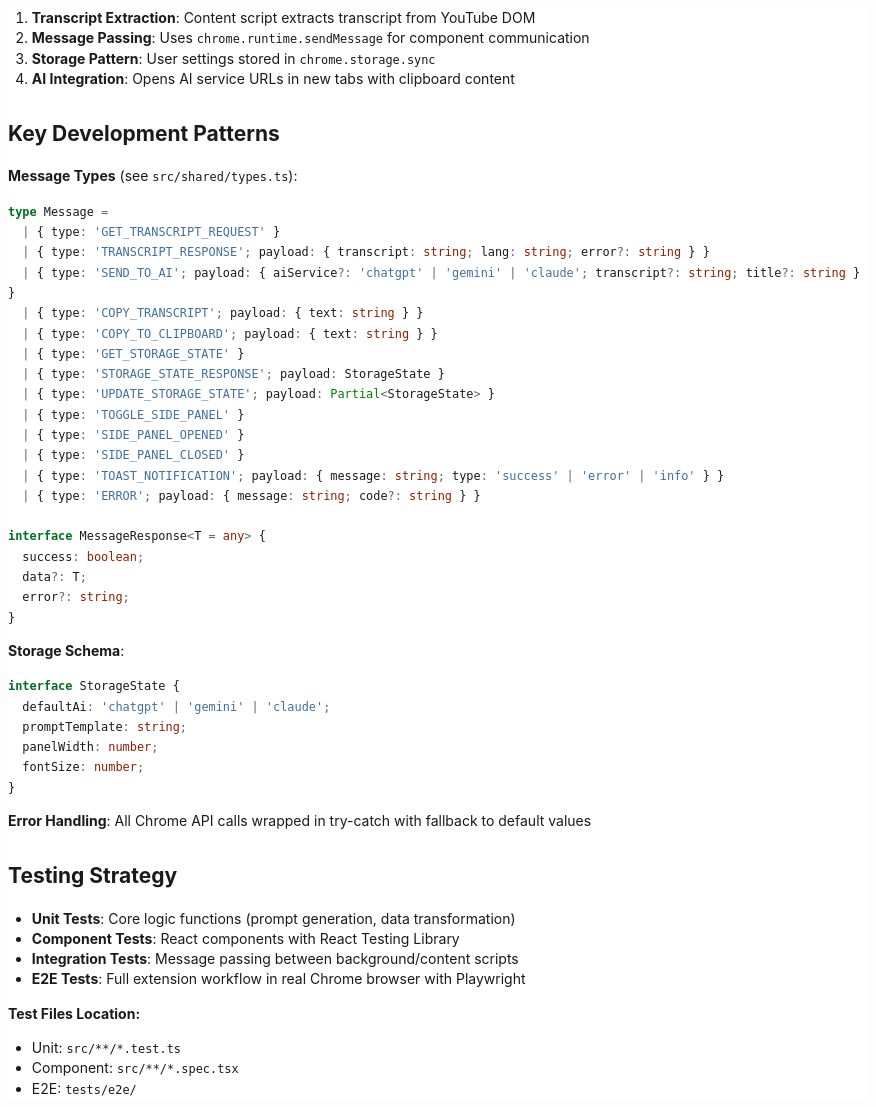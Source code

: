 1. **Transcript Extraction**: Content script extracts transcript from YouTube DOM
2. **Message Passing**: Uses `chrome.runtime.sendMessage` for component communication
3. **Storage Pattern**: User settings stored in `chrome.storage.sync`
4. **AI Integration**: Opens AI service URLs in new tabs with clipboard content

## Key Development Patterns

**Message Types** (see `src/shared/types.ts`):
```typescript
type Message = 
  | { type: 'GET_TRANSCRIPT_REQUEST' }
  | { type: 'TRANSCRIPT_RESPONSE'; payload: { transcript: string; lang: string; error?: string } }
  | { type: 'SEND_TO_AI'; payload: { aiService?: 'chatgpt' | 'gemini' | 'claude'; transcript?: string; title?: string } }
  | { type: 'COPY_TRANSCRIPT'; payload: { text: string } }
  | { type: 'COPY_TO_CLIPBOARD'; payload: { text: string } }
  | { type: 'GET_STORAGE_STATE' }
  | { type: 'STORAGE_STATE_RESPONSE'; payload: StorageState }
  | { type: 'UPDATE_STORAGE_STATE'; payload: Partial<StorageState> }
  | { type: 'TOGGLE_SIDE_PANEL' }
  | { type: 'SIDE_PANEL_OPENED' }
  | { type: 'SIDE_PANEL_CLOSED' }
  | { type: 'TOAST_NOTIFICATION'; payload: { message: string; type: 'success' | 'error' | 'info' } }
  | { type: 'ERROR'; payload: { message: string; code?: string } }

interface MessageResponse<T = any> {
  success: boolean;
  data?: T;
  error?: string;
}
```

**Storage Schema**:
```typescript
interface StorageState {
  defaultAi: 'chatgpt' | 'gemini' | 'claude';
  promptTemplate: string;
  panelWidth: number;
  fontSize: number;
}
```

**Error Handling**: All Chrome API calls wrapped in try-catch with fallback to default values

## Testing Strategy

- **Unit Tests**: Core logic functions (prompt generation, data transformation)
- **Component Tests**: React components with React Testing Library
- **Integration Tests**: Message passing between background/content scripts
- **E2E Tests**: Full extension workflow in real Chrome browser with Playwright

**Test Files Location:**
- Unit: `src/**/*.test.ts`
- Component: `src/**/*.spec.tsx`
- E2E: `tests/e2e/`
